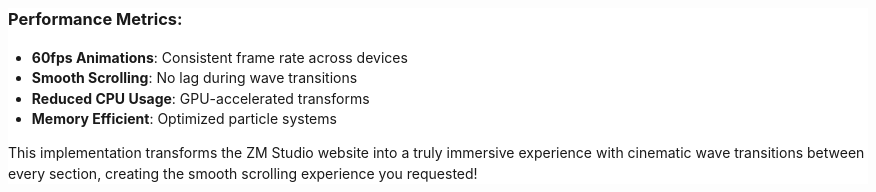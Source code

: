 ### Performance Metrics:
- **60fps Animations**: Consistent frame rate across devices
- **Smooth Scrolling**: No lag during wave transitions
- **Reduced CPU Usage**: GPU-accelerated transforms
- **Memory Efficient**: Optimized particle systems

This implementation transforms the ZM Studio website into a truly immersive experience with cinematic wave transitions between every section, creating the smooth scrolling experience you requested! 